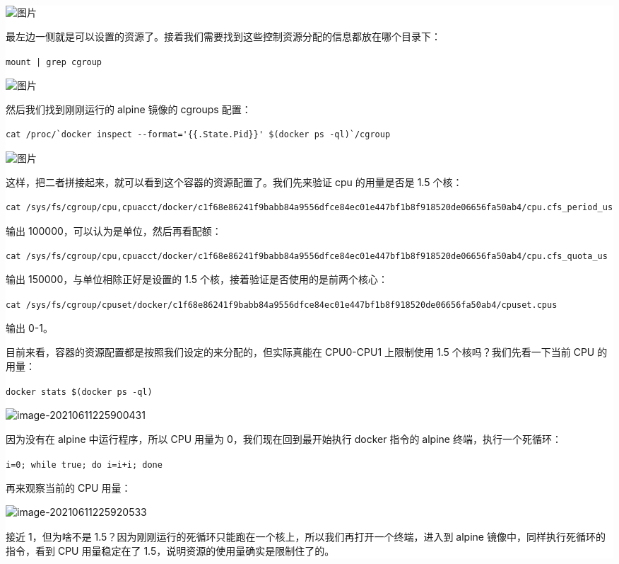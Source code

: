 ![图片](https://gitee.com/wowosong/pic-md/raw/master/20210910091136.webp)

最左边一侧就是可以设置的资源了。接着我们需要找到这些控制资源分配的信息都放在哪个目录下：

```
mount | grep cgroup
```

![图片](https://gitee.com/wowosong/pic-md/raw/master/20210910091140.webp)

然后我们找到刚刚运行的 alpine 镜像的 cgroups 配置：

```
cat /proc/`docker inspect --format='{{.State.Pid}}' $(docker ps -ql)`/cgroup
```

![图片](https://gitee.com/wowosong/pic-md/raw/master/20210910091144.webp)

这样，把二者拼接起来，就可以看到这个容器的资源配置了。我们先来验证 cpu 的用量是否是 1.5 个核：

```
cat /sys/fs/cgroup/cpu,cpuacct/docker/c1f68e86241f9babb84a9556dfce84ec01e447bf1b8f918520de06656fa50ab4/cpu.cfs_period_us
```

输出 100000，可以认为是单位，然后再看配额：

```
cat /sys/fs/cgroup/cpu,cpuacct/docker/c1f68e86241f9babb84a9556dfce84ec01e447bf1b8f918520de06656fa50ab4/cpu.cfs_quota_us
```

输出 150000，与单位相除正好是设置的 1.5 个核，接着验证是否使用的是前两个核心：

```
cat /sys/fs/cgroup/cpuset/docker/c1f68e86241f9babb84a9556dfce84ec01e447bf1b8f918520de06656fa50ab4/cpuset.cpus
```

输出 0-1。

目前来看，容器的资源配置都是按照我们设定的来分配的，但实际真能在 CPU0-CPU1 上限制使用 1.5 个核吗？我们先看一下当前 CPU 的用量：

```
docker stats $(docker ps -ql)
```

![image-20210611225900431](https://gitee.com/wowosong/pic-md/raw/master/20210611225900.png)

因为没有在 alpine 中运行程序，所以 CPU 用量为 0，我们现在回到最开始执行 docker 指令的 alpine 终端，执行一个死循环：

```
i=0; while true; do i=i+i; done
```

再来观察当前的 CPU 用量：

![image-20210611225920533](https://gitee.com/wowosong/pic-md/raw/master/20210611225920.png)

接近 1，但为啥不是 1.5？因为刚刚运行的死循环只能跑在一个核上，所以我们再打开一个终端，进入到 alpine 镜像中，同样执行死循环的指令，看到 CPU 用量稳定在了 1.5，说明资源的使用量确实是限制住了的。
